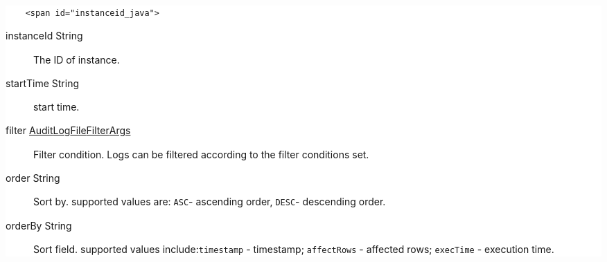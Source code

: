         <span id="instanceid_java">
<a data-swiftype-name="resource-property" data-swiftype-type="text" href="#instanceid_java" style="color: inherit; text-decoration: inherit;">instance<wbr>Id</a>
</span>
        <span class="property-indicator"></span>
        <span class="property-type">String</span>
    </dt>
    <dd><p>The ID of instance.</p>
</dd><dt class="property-required property-replacement"
            title="Required">
        <span id="starttime_java">
<a data-swiftype-name="resource-property" data-swiftype-type="text" href="#starttime_java" style="color: inherit; text-decoration: inherit;">start<wbr>Time</a>
</span>
        <span class="property-indicator"></span>
        <span class="property-type">String</span>
    </dt>
    <dd><p>start time.</p>
</dd><dt class="property-optional property-replacement"
            title="Optional">
        <span id="filter_java">
<a data-swiftype-name="resource-property" data-swiftype-type="text" href="#filter_java" style="color: inherit; text-decoration: inherit;">filter</a>
</span>
        <span class="property-indicator"></span>
        <span class="property-type"><a href="#auditlogfilefilter">Audit<wbr>Log<wbr>File<wbr>Filter<wbr>Args</a></span>
    </dt>
    <dd><p>Filter condition. Logs can be filtered according to the filter conditions set.</p>
</dd><dt class="property-optional property-replacement"
            title="Optional">
        <span id="order_java">
<a data-swiftype-name="resource-property" data-swiftype-type="text" href="#order_java" style="color: inherit; text-decoration: inherit;">order</a>
</span>
        <span class="property-indicator"></span>
        <span class="property-type">String</span>
    </dt>
    <dd><p>Sort by. supported values are: <code>ASC</code>- ascending order, <code>DESC</code>- descending order.</p>
</dd><dt class="property-optional property-replacement"
            title="Optional">
        <span id="orderby_java">
<a data-swiftype-name="resource-property" data-swiftype-type="text" href="#orderby_java" style="color: inherit; text-decoration: inherit;">order<wbr>By</a>
</span>
        <span class="property-indicator"></span>
        <span class="property-type">String</span>
    </dt>
    <dd><p>Sort field. supported values include:<code>timestamp</code> - timestamp; <code>affectRows</code> - affected rows; <code>execTime</code> - execution time.</p>
</dd></dl>
</pulumi-choosable>
</div>
